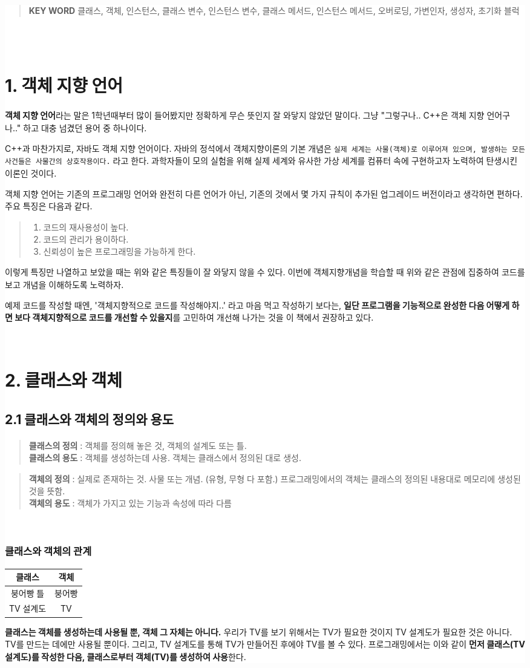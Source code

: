 > **KEY WORD**
>클래스, 객체, 인스턴스, 클래스 변수, 인스턴스 변수, 클래스 메서드, 인스턴스 메서드, 오버로딩, 가변인자, 생성자, 초기화 블럭

</br>
</br>

# 1. 객체 지향 언어

**객체 지향 언어**라는 말은 1학년때부터 많이 들어봤지만 정확하게 무슨 뜻인지 잘 와닿지 않았던 말이다. 그냥 "그렇구나.. C++은 객체 지향 언어구나.." 하고 대충 넘겼던 용어 중 하나이다.

C++과 마찬가지로, 자바도 객체 지향 언어이다. 자바의 정석에서 객체지향이론의 기본 개념은 `실제 세계는 사물(객체)로 이루어져 있으며, 발생하는 모든 사건들은 사물간의 상호작용이다.` 라고 한다. 과학자들이 모의 실험을 위해 실제 세계와 유사한 가상 세계를 컴퓨터 속에 구현하고자 노력하여 탄생시킨 이론인 것이다.

객체 지향 언어는 기존의 프로그래밍 언어와 완전히 다른 언어가 아닌, 기존의 것에서 몇 가지 규칙이 추가된 업그레이드 버전이라고 생각하면 편하다.
주요 특징은 다음과 같다.

>1. 코드의 재사용성이 높다.
>2. 코드의 관리가 용이하다.
>3. 신뢰성이 높은 프로그래밍을 가능하게 한다.

이렇게 특징만 나열하고 보았을 때는 위와 같은 특징들이 잘 와닿지 않을 수 있다. 이번에 객체지향개념을 학습할 때 위와 같은 관점에 집중하여 코드를 보고 개념을 이해하도록 노력하자.

예제 코드를 작성할 때엔, '객체지향적으로 코드를 작성해야지..' 라고 마음 먹고 작성하기 보다는, **일단 프로그램을 기능적으로 완성한 다음 어떻게 하면 보다 객체지향적으로 코드를 개선할 수 있을지**를 고민하여 개선해 나가는 것을 이 책에서 권장하고 있다.

</br>

# 2. 클래스와 객체

## 2.1 클래스와 객체의 정의와 용도

> **클래스의 정의** : 객체를 정의해 놓은 것, 객체의 설계도 또는 틀. </br>
> **클래스의 용도** : 객체를 생성하는데 사용. 객체는 클래스에서 정의된 대로 생성. </br>

> **객체의 정의** : 실제로 존재하는 것. 사물 또는 개념. (유형, 무형 다 포함.) 프로그래밍에서의 객체는 클래스의 정의된 내용대로 메모리에 생성된 것을 뜻함. </br>
> **객체의 용도** : 객체가 가지고 있는 기능과 속성에 따라 다름

</br>

### 클래스와 객체의 관계


 |클래스|객체|
 |:--:|:--:|
 |붕어빵 틀|붕어빵|
 |TV 설계도| TV |
 
 
 
**클래스는 객체를 생성하는데 사용될 뿐, 객체 그 자체는 아니다.**
 우리가 TV를 보기 위해서는 TV가 필요한 것이지 TV 설계도가 필요한 것은 아니다. TV를 만드는 데에만 사용될 뿐이다. 그리고, TV 설계도를 통해 TV가 만들어진 후에야 TV를 볼 수 있다.
 프로그래밍에서는 이와 같이 **먼저 클래스(TV 설계도)를 작성한 다음, 클래스로부터 객체(TV)를 생성하여 사용**한다.
 
